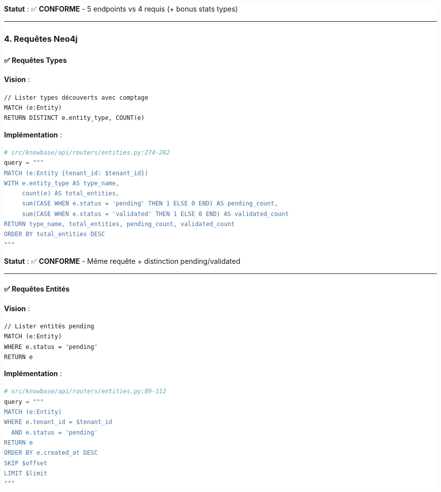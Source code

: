 **Statut** : ✅ **CONFORME** - 5 endpoints vs 4 requis (+ bonus stats types)

---

### 4. Requêtes Neo4j

#### ✅ Requêtes Types
**Vision** :
```cypher
// Lister types découverts avec comptage
MATCH (e:Entity)
RETURN DISTINCT e.entity_type, COUNT(e)
```

**Implémentation** :
```python
# src/knowbase/api/routers/entities.py:274-282
query = """
MATCH (e:Entity {tenant_id: $tenant_id})
WITH e.entity_type AS type_name,
     count(e) AS total_entities,
     sum(CASE WHEN e.status = 'pending' THEN 1 ELSE 0 END) AS pending_count,
     sum(CASE WHEN e.status = 'validated' THEN 1 ELSE 0 END) AS validated_count
RETURN type_name, total_entities, pending_count, validated_count
ORDER BY total_entities DESC
"""
```

**Statut** : ✅ **CONFORME** - Même requête + distinction pending/validated

---

#### ✅ Requêtes Entités
**Vision** :
```cypher
// Lister entités pending
MATCH (e:Entity)
WHERE e.status = 'pending'
RETURN e
```

**Implémentation** :
```python
# src/knowbase/api/routers/entities.py:89-112
query = """
MATCH (e:Entity)
WHERE e.tenant_id = $tenant_id
  AND e.status = 'pending'
RETURN e
ORDER BY e.created_at DESC
SKIP $offset
LIMIT $limit
"""
```
